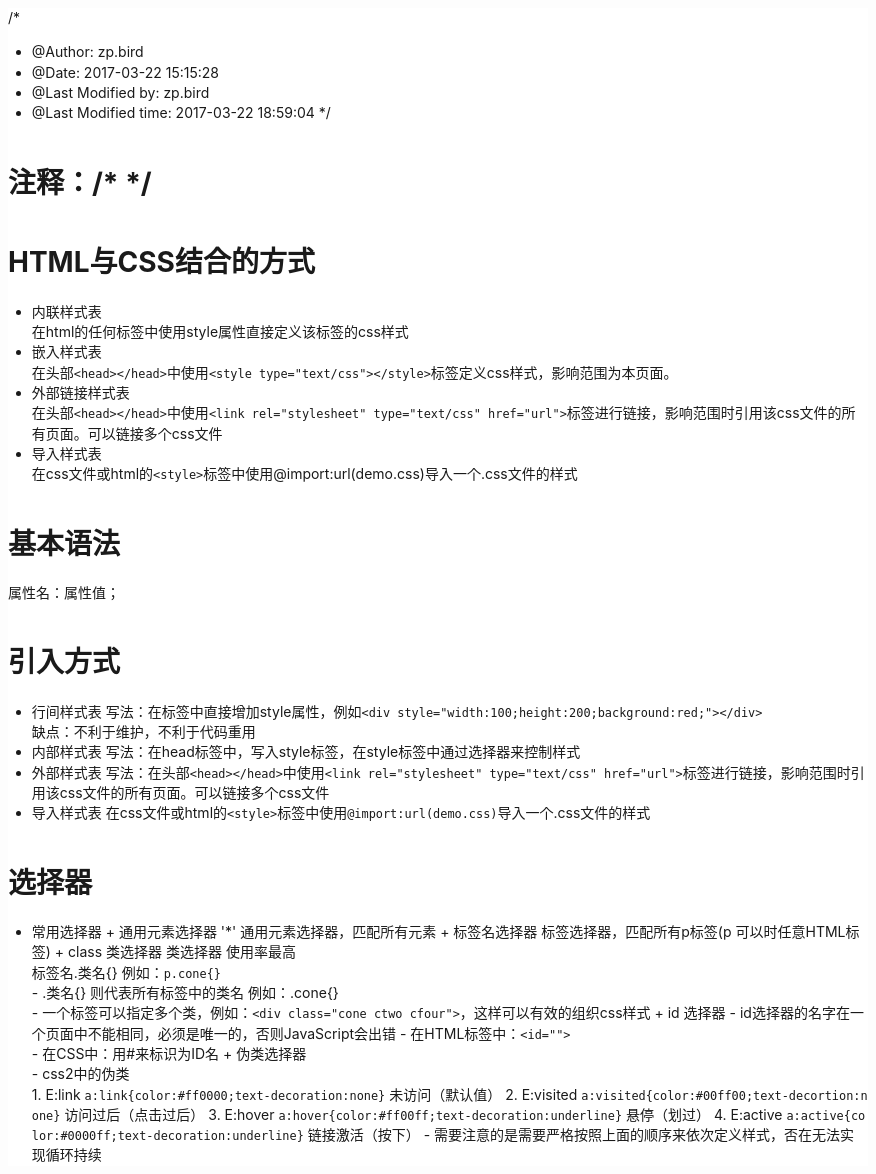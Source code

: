 /*
 * @Author: zp.bird 
 * @Date: 2017-03-22 15:15:28 
 * @Last Modified by: zp.bird
 * @Last Modified time: 2017-03-22 18:59:04
 */
# 注释：/* */ 
# HTML与CSS结合的方式
  * 内联样式表    
      在html的任何标签中使用style属性直接定义该标签的css样式
  * 嵌入样式表    
      在头部`<head></head>`中使用`<style type="text/css"></style>`标签定义css样式，影响范围为本页面。
  * 外部链接样式表    
      在头部`<head></head>`中使用`<link rel="stylesheet" type="text/css" href="url">`标签进行链接，影响范围时引用该css文件的所有页面。可以链接多个css文件
  * 导入样式表    
      在css文件或html的`<style>`标签中使用@import:url(demo.css)导入一个.css文件的样式
# 基本语法
  属性名：属性值；
# 引入方式
  * 行间样式表
      写法：在标签中直接增加style属性，例如`<div style="width:100;height:200;background:red;"></div>`    
      缺点：不利于维护，不利于代码重用
  * 内部样式表
      写法：在head标签中，写入style标签，在style标签中通过选择器来控制样式
  * 外部样式表
      写法：在头部`<head></head>`中使用`<link rel="stylesheet" type="text/css" href="url">`标签进行链接，影响范围时引用该css文件的所有页面。可以链接多个css文件
  * 导入样式表
      在css文件或html的`<style>`标签中使用`@import:url(demo.css)`导入一个.css文件的样式
# 选择器
  * 常用选择器
        + 通用元素选择器 '*'
            通用元素选择器，匹配所有元素
         + 标签名选择器
            标签选择器，匹配所有p标签(p 可以时任意HTML标签)
         + class 类选择器
            类选择器 使用率最高    
        标签名.类名{} 例如：`p.cone{}`    
            - .类名{} 则代表所有标签中的类名 例如：.cone{}    
            - 一个标签可以指定多个类，例如：`<div class="cone ctwo cfour">`，这样可以有效的组织css样式
        + id 选择器
            - id选择器的名字在一个页面中不能相同，必须是唯一的，否则JavaScript会出错
            - 在HTML标签中：`<id="">`    
            - 在CSS中：用#来标识为ID名
        + 伪类选择器    
            - css2中的伪类    
                1. E:link
                    `a:link{color:#ff0000;text-decoration:none}`        未访问（默认值）
                2. E:visited
                    `a:visited{color:#00ff00;text-decortion:none}`      访问过后（点击过后）
                3. E:hover
                    `a:hover{color:#ff00ff;text-decoration:underline}`  悬停（划过）
                4. E:active
                    `a:active{color:#0000ff;text-decoration:underline}` 链接激活（按下）
                - 需要注意的是需要严格按照上面的顺序来依次定义样式，否在无法实现循环持续